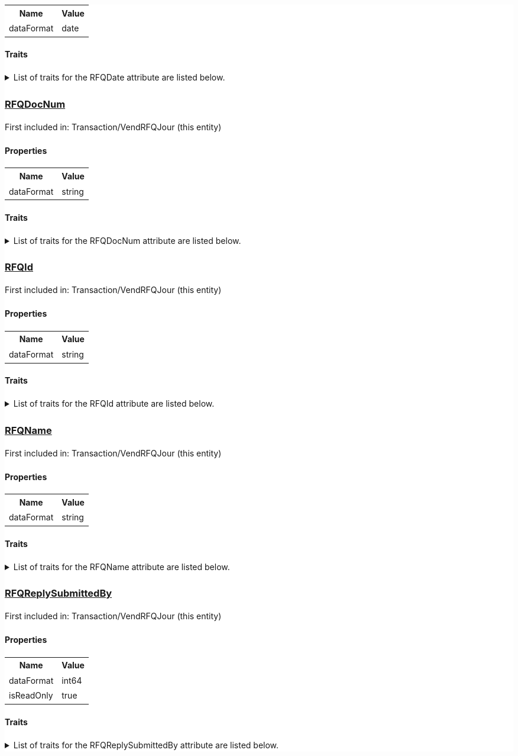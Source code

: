 <table><tr><th>Name</th><th>Value</th></tr><tr><td>dataFormat</td><td>date</td></tr></table>

#### Traits

<details><summary>List of traits for the RFQDate attribute are listed below.</summary></details>

### <a href=#RFQDocNum name="RFQDocNum">RFQDocNum</a>

First included in: Transaction/VendRFQJour (this entity)  

#### Properties

<table><tr><th>Name</th><th>Value</th></tr><tr><td>dataFormat</td><td>string</td></tr></table>

#### Traits

<details><summary>List of traits for the RFQDocNum attribute are listed below.</summary></details>

### <a href=#RFQId name="RFQId">RFQId</a>

First included in: Transaction/VendRFQJour (this entity)  

#### Properties

<table><tr><th>Name</th><th>Value</th></tr><tr><td>dataFormat</td><td>string</td></tr></table>

#### Traits

<details><summary>List of traits for the RFQId attribute are listed below.</summary></details>

### <a href=#RFQName name="RFQName">RFQName</a>

First included in: Transaction/VendRFQJour (this entity)  

#### Properties

<table><tr><th>Name</th><th>Value</th></tr><tr><td>dataFormat</td><td>string</td></tr></table>

#### Traits

<details><summary>List of traits for the RFQName attribute are listed below.</summary></details>

### <a href=#RFQReplySubmittedBy name="RFQReplySubmittedBy">RFQReplySubmittedBy</a>

First included in: Transaction/VendRFQJour (this entity)  

#### Properties

<table><tr><th>Name</th><th>Value</th></tr><tr><td>dataFormat</td><td>int64</td></tr><tr><td>isReadOnly</td><td>true</td></tr></table>

#### Traits

<details><summary>List of traits for the RFQReplySubmittedBy attribute are listed below.</summary></details>
